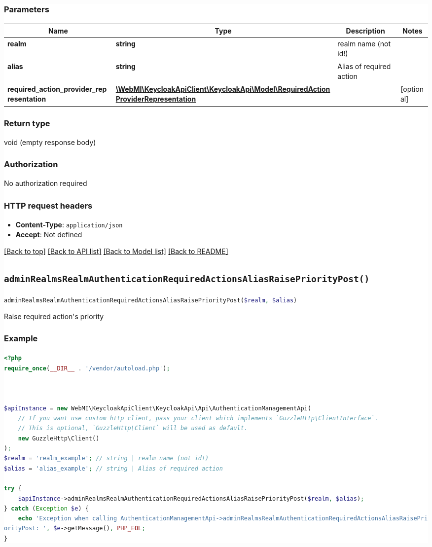 ### Parameters

| Name | Type | Description  | Notes |
| ------------- | ------------- | ------------- | ------------- |
| **realm** | **string**| realm name (not id!) | |
| **alias** | **string**| Alias of required action | |
| **required_action_provider_representation** | [**\WebMI\KeycloakApiClient\KeycloakApi\Model\RequiredActionProviderRepresentation**](../Model/RequiredActionProviderRepresentation.md)|  | [optional] |

### Return type

void (empty response body)

### Authorization

No authorization required

### HTTP request headers

- **Content-Type**: `application/json`
- **Accept**: Not defined

[[Back to top]](#) [[Back to API list]](../../README.md#endpoints)
[[Back to Model list]](../../README.md#models)
[[Back to README]](../../README.md)

## `adminRealmsRealmAuthenticationRequiredActionsAliasRaisePriorityPost()`

```php
adminRealmsRealmAuthenticationRequiredActionsAliasRaisePriorityPost($realm, $alias)
```

Raise required action's priority

### Example

```php
<?php
require_once(__DIR__ . '/vendor/autoload.php');



$apiInstance = new WebMI\KeycloakApiClient\KeycloakApi\Api\AuthenticationManagementApi(
    // If you want use custom http client, pass your client which implements `GuzzleHttp\ClientInterface`.
    // This is optional, `GuzzleHttp\Client` will be used as default.
    new GuzzleHttp\Client()
);
$realm = 'realm_example'; // string | realm name (not id!)
$alias = 'alias_example'; // string | Alias of required action

try {
    $apiInstance->adminRealmsRealmAuthenticationRequiredActionsAliasRaisePriorityPost($realm, $alias);
} catch (Exception $e) {
    echo 'Exception when calling AuthenticationManagementApi->adminRealmsRealmAuthenticationRequiredActionsAliasRaisePriorityPost: ', $e->getMessage(), PHP_EOL;
}
```
